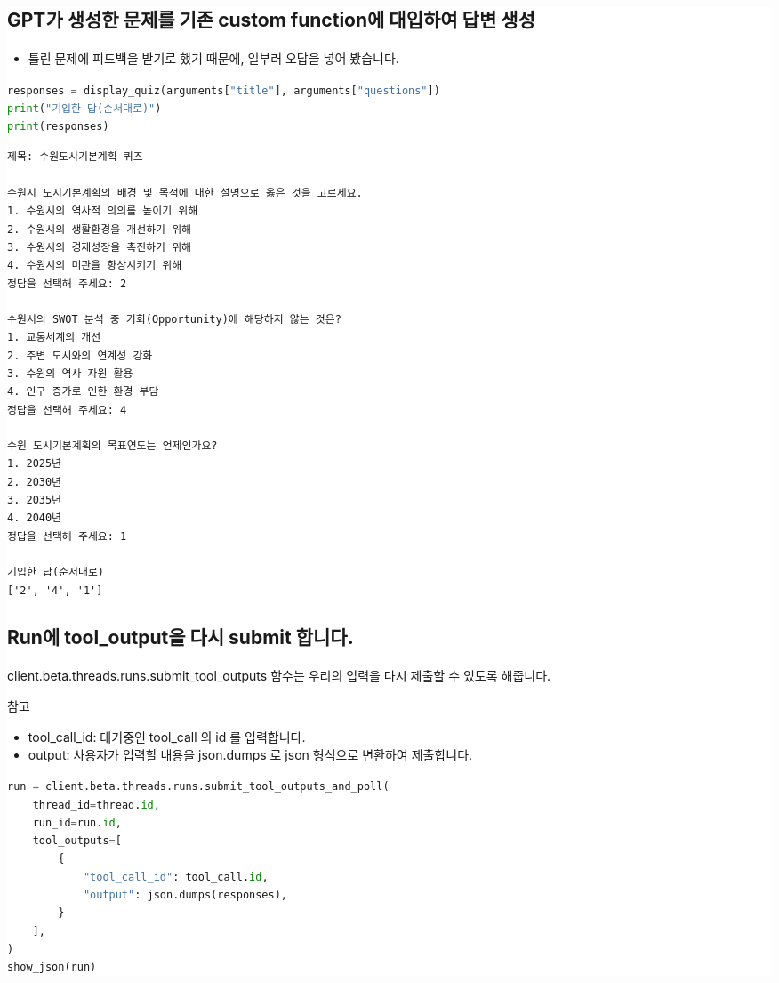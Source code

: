 
## GPT가 생성한 문제를 기존 custom function에 대입하여 답변 생성
- 틀린 문제에 피드백을 받기로 했기 때문에, 일부러 오답을 넣어 봤습니다.


```python
responses = display_quiz(arguments["title"], arguments["questions"])
print("기입한 답(순서대로)")
print(responses)
```

    제목: 수원도시기본계획 퀴즈
    
    수원시 도시기본계획의 배경 및 목적에 대한 설명으로 옳은 것을 고르세요.
    1. 수원시의 역사적 의의를 높이기 위해
    2. 수원시의 생활환경을 개선하기 위해
    3. 수원시의 경제성장을 촉진하기 위해
    4. 수원시의 미관을 향상시키기 위해
    정답을 선택해 주세요: 2
    
    수원시의 SWOT 분석 중 기회(Opportunity)에 해당하지 않는 것은?
    1. 교통체계의 개선
    2. 주변 도시와의 연계성 강화
    3. 수원의 역사 자원 활용
    4. 인구 증가로 인한 환경 부담
    정답을 선택해 주세요: 4
    
    수원 도시기본계획의 목표연도는 언제인가요?
    1. 2025년
    2. 2030년
    3. 2035년
    4. 2040년
    정답을 선택해 주세요: 1
    
    기입한 답(순서대로)
    ['2', '4', '1']
    

## Run에 tool_output을 다시 submit 합니다.
client.beta.threads.runs.submit_tool_outputs 함수는 우리의 입력을 다시 제출할 수 있도록 해줍니다.

참고

- tool_call_id: 대기중인 tool_call 의 id 를 입력합니다.
- output: 사용자가 입력할 내용을 json.dumps 로 json 형식으로 변환하여 제출합니다.


```python
run = client.beta.threads.runs.submit_tool_outputs_and_poll(
    thread_id=thread.id,
    run_id=run.id,
    tool_outputs=[
        {
            "tool_call_id": tool_call.id,
            "output": json.dumps(responses),
        }
    ],
)
show_json(run)
```
